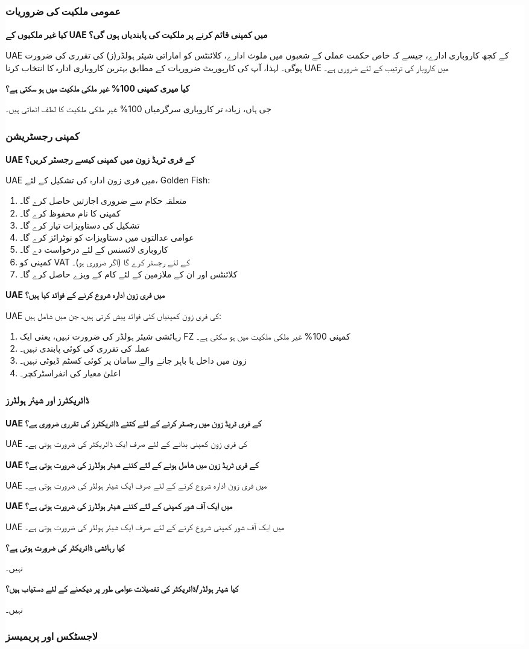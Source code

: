 ### عمومی ملکیت کی ضروریات

**کیا غیر ملکیوں کے UAE میں کمپنی قائم کرنے پر ملکیت کی پابندیاں ہوں گی؟**

UAE کے کچھ کاروباری ادارے، جیسے کہ خاص حکمت عملی کے شعبوں میں ملوث ادارے، کلائنٹس کو اماراتی شیئر ہولڈر(ز) کی تقرری کی ضرورت ہوگی۔ لہذا، آپ کی کارپوریٹ ضروریات کے مطابق بہترین کاروباری ادارہ کا انتخاب کرنا UAE میں کاروبار کی ترتیب کے لئے ضروری ہے۔

**کیا میری کمپنی 100% غیر ملکی ملکیت میں ہو سکتی ہے؟**

جی ہاں، زیادہ تر کاروباری سرگرمیاں 100% غیر ملکی ملکیت کا لطف اٹھاتی ہیں۔

### کمپنی رجسٹریشن

**UAE کے فری ٹریڈ زون میں کمپنی کیسے رجسٹر کریں؟**

UAE میں فری زون ادارہ کی تشکیل کے لئے، Golden Fish:

1. متعلقہ حکام سے ضروری اجازتیں حاصل کرے گا۔
2. کمپنی کا نام محفوظ کرے گا۔
3. تشکیل کی دستاویزات تیار کرے گا۔
4. عوامی عدالتوں میں دستاویزات کو نوٹرائز کرے گا۔
5. کاروباری لائسنس کے لئے درخواست دے گا۔
6. کمپنی کو VAT کے لئے رجسٹر کرے گا (اگر ضروری ہو)۔
7. کلائنٹس اور ان کے ملازمین کے لئے کام کے ویزے حاصل کرے گا۔

**UAE میں فری زون ادارہ شروع کرنے کے فوائد کیا ہیں؟**

UAE کی فری زون کمپنیاں کئی فوائد پیش کرتی ہیں، جن میں شامل ہیں:

1. رہائشی شیئر ہولڈر کی ضرورت نہیں، یعنی ایک FZ کمپنی 100% غیر ملکی ملکیت میں ہو سکتی ہے۔
2. عملہ کی تقرری کی کوئی پابندی نہیں۔
3. زون میں داخل یا باہر جانے والے سامان پر کوئی کسٹم ڈیوٹی نہیں۔
4. اعلیٰ معیار کی انفراسٹرکچر۔

### ڈائریکٹرز اور شیئر ہولڈرز

**UAE کے فری ٹریڈ زون میں رجسٹر کرنے کے لئے کتنے ڈائریکٹرز کی تقرری ضروری ہے؟**

UAE کی فری زون کمپنی بنانے کے لئے صرف ایک ڈائریکٹر کی ضرورت ہوتی ہے۔

**UAE کے فری ٹریڈ زون میں شامل ہونے کے لئے کتنے شیئر ہولڈرز کی ضرورت ہوتی ہے؟**

UAE میں فری زون ادارہ شروع کرنے کے لئے صرف ایک شیئر ہولڈر کی ضرورت ہوتی ہے۔

**UAE میں ایک آف شور کمپنی کے لئے کتنے شیئر ہولڈرز کی ضرورت ہوتی ہے؟**

UAE میں ایک آف شور کمپنی شروع کرنے کے لئے صرف ایک شیئر ہولڈر کی ضرورت ہوتی ہے۔

**کیا رہائشی ڈائریکٹر کی ضرورت ہوتی ہے؟**

نہیں۔

**کیا شیئر ہولڈر/ڈائریکٹر کی تفصیلات عوامی طور پر دیکھنے کے لئے دستیاب ہیں؟**

نہیں۔

### لاجسٹکس اور پریمیسز
